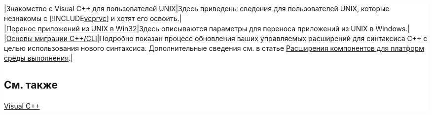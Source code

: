 |[Знакомство с Visual C++ для пользователей UNIX](introduction-to-visual-cpp-for-unix-users.md)|Здесь приведены сведения для пользователей UNIX, которые незнакомы с [!INCLUDE[vcprvc](../build/includes/vcprvc_md.md)] и хотят его освоить.|  
|[Перенос приложений из UNIX в Win32](porting-from-unix-to-win32.md)|Здесь описываются параметры для переноса приложений из UNIX в Windows.|  
|[Основы миграции C++/CLI](../dotnet/cpp-cli-migration-primer.md)|Подробно показан процесс обновления ваших управляемых расширений для синтаксиса C++ с целью использования нового синтаксиса. Дополнительные сведения см. в статье [Расширения компонентов для платформ среды выполнения](../windows/component-extensions-for-runtime-platforms.md).|  
  
## <a name="see-also"></a>См. также  
 [Visual C++](../visual-cpp-in-visual-studio.md)

